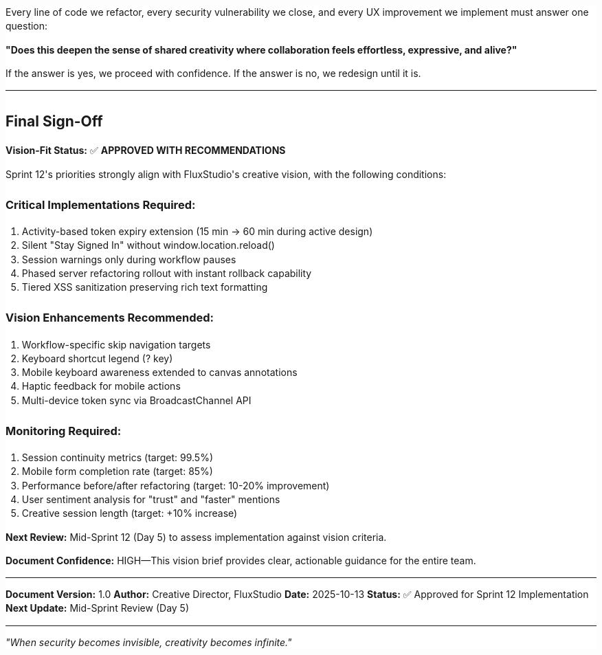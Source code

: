 Every line of code we refactor, every security vulnerability we close, and every UX improvement we implement must answer one question:

**"Does this deepen the sense of shared creativity where collaboration feels effortless, expressive, and alive?"**

If the answer is yes, we proceed with confidence.
If the answer is no, we redesign until it is.

---

## Final Sign-Off

**Vision-Fit Status:** ✅ **APPROVED WITH RECOMMENDATIONS**

Sprint 12's priorities strongly align with FluxStudio's creative vision, with the following conditions:

### Critical Implementations Required:
1. Activity-based token expiry extension (15 min → 60 min during active design)
2. Silent "Stay Signed In" without window.location.reload()
3. Session warnings only during workflow pauses
4. Phased server refactoring rollout with instant rollback capability
5. Tiered XSS sanitization preserving rich text formatting

### Vision Enhancements Recommended:
1. Workflow-specific skip navigation targets
2. Keyboard shortcut legend (? key)
3. Mobile keyboard awareness extended to canvas annotations
4. Haptic feedback for mobile actions
5. Multi-device token sync via BroadcastChannel API

### Monitoring Required:
1. Session continuity metrics (target: 99.5%)
2. Mobile form completion rate (target: 85%)
3. Performance before/after refactoring (target: 10-20% improvement)
4. User sentiment analysis for "trust" and "faster" mentions
5. Creative session length (target: +10% increase)

**Next Review:** Mid-Sprint 12 (Day 5) to assess implementation against vision criteria.

**Document Confidence:** HIGH—This vision brief provides clear, actionable guidance for the entire team.

---

**Document Version:** 1.0
**Author:** Creative Director, FluxStudio
**Date:** 2025-10-13
**Status:** ✅ Approved for Sprint 12 Implementation
**Next Update:** Mid-Sprint Review (Day 5)

---

*"When security becomes invisible, creativity becomes infinite."*
